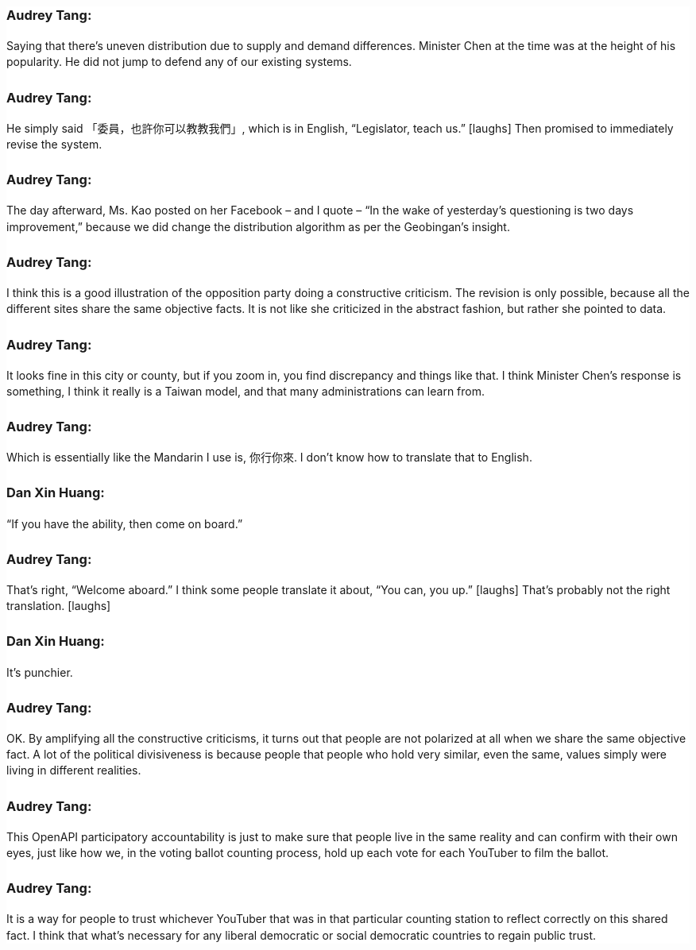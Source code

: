 ### Audrey Tang:
Saying that there’s uneven distribution due to supply and demand differences. Minister Chen at the time was at the height of his popularity. He did not jump to defend any of our existing systems.

### Audrey Tang:
He simply said 「委員，也許你可以教教我們」, which is in English, “Legislator, teach us.” \[laughs\] Then promised to immediately revise the system.

### Audrey Tang:
The day afterward, Ms. Kao posted on her Facebook – and I quote – “In the wake of yesterday’s questioning is two days improvement,” because we did change the distribution algorithm as per the Geobingan’s insight.

### Audrey Tang:
I think this is a good illustration of the opposition party doing a constructive criticism. The revision is only possible, because all the different sites share the same objective facts. It is not like she criticized in the abstract fashion, but rather she pointed to data.

### Audrey Tang:
It looks fine in this city or county, but if you zoom in, you find discrepancy and things like that. I think Minister Chen’s response is something, I think it really is a Taiwan model, and that many administrations can learn from.

### Audrey Tang:
Which is essentially like the Mandarin I use is, 你行你來. I don’t know how to translate that to English.

### Dan Xin Huang:
“If you have the ability, then come on board.”

### Audrey Tang:
That’s right, “Welcome aboard.” I think some people translate it about, “You can, you up.” \[laughs\] That’s probably not the right translation. \[laughs\]

### Dan Xin Huang:
It’s punchier.

### Audrey Tang:
OK. By amplifying all the constructive criticisms, it turns out that people are not polarized at all when we share the same objective fact. A lot of the political divisiveness is because people that people who hold very similar, even the same, values simply were living in different realities.

### Audrey Tang:
This OpenAPI participatory accountability is just to make sure that people live in the same reality and can confirm with their own eyes, just like how we, in the voting ballot counting process, hold up each vote for each YouTuber to film the ballot.

### Audrey Tang:
It is a way for people to trust whichever YouTuber that was in that particular counting station to reflect correctly on this shared fact. I think that what’s necessary for any liberal democratic or social democratic countries to regain public trust.
